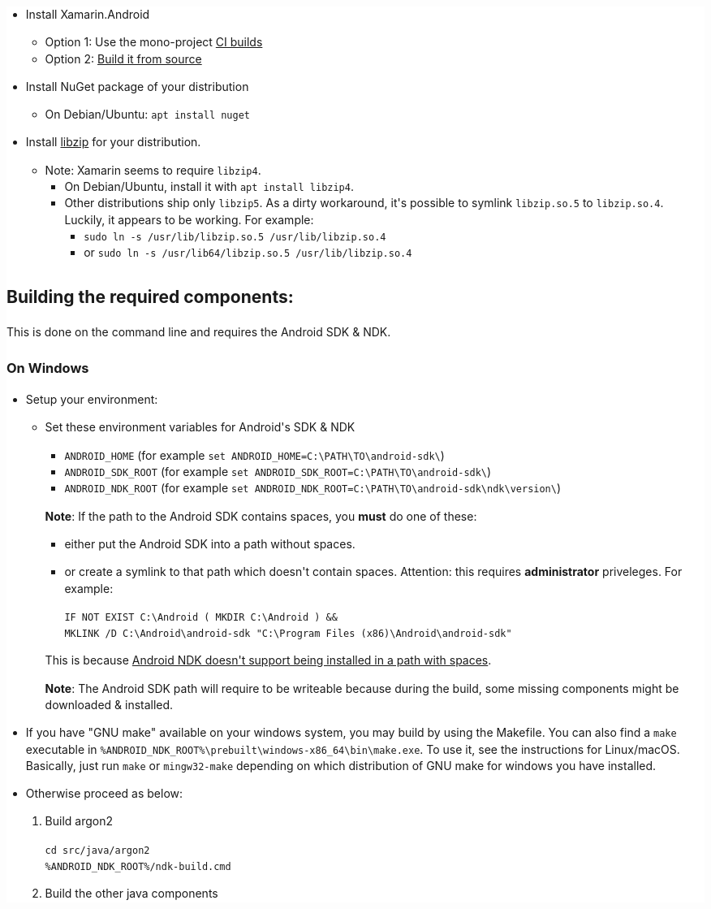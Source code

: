- Install Xamarin.Android
  - Option 1: Use the mono-project [CI builds](https://dev.azure.com/xamarin/public/_build/latest?definitionId=48&branchName=main&stageName=Linux)
  - Option 2: [Build it from source](https://github.com/xamarin/xamarin-android/blob/master/Documentation/README.md#building-from-source)

- Install NuGet package of your distribution
    - On Debian/Ubuntu: `apt install nuget`

- Install [libzip](https://libzip.org/) for your distribution.
  - Note: Xamarin seems to require `libzip4`.
    - On Debian/Ubuntu, install it with `apt install libzip4`.
    - Other distributions ship only `libzip5`. As a dirty workaround, it's possible to symlink `libzip.so.5` to `libzip.so.4`. Luckily, it appears to be working. For example:
      - `sudo ln -s /usr/lib/libzip.so.5 /usr/lib/libzip.so.4`
      - or `sudo ln -s /usr/lib64/libzip.so.5 /usr/lib/libzip.so.4`

## Building the required components:

This is done on the command line and requires the Android SDK & NDK.

### On Windows
- Setup your environment:
  - Set these environment variables for Android's SDK & NDK
    - `ANDROID_HOME` (for example `set ANDROID_HOME=C:\PATH\TO\android-sdk\`)
    - `ANDROID_SDK_ROOT` (for example `set ANDROID_SDK_ROOT=C:\PATH\TO\android-sdk\`)
    - `ANDROID_NDK_ROOT` (for example `set ANDROID_NDK_ROOT=C:\PATH\TO\android-sdk\ndk\version\`)

    **Note**: If the path to the Android SDK contains spaces, you **must** do one of these:
    - either put the Android SDK into a path without spaces.
    - or create a symlink to that path which doesn't contain spaces. Attention: this requires **administrator** priveleges. For example:

        ```
        IF NOT EXIST C:\Android ( MKDIR C:\Android ) && 
        MKLINK /D C:\Android\android-sdk "C:\Program Files (x86)\Android\android-sdk" 
        ```
    This is because [Android NDK doesn't support being installed in a path with spaces](https://github.com/android/ndk/issues/1400).

    **Note**: The Android SDK path will require to be writeable because during the build, some missing components might be downloaded & installed.

- If you have "GNU make" available on your windows system, you may build by using the Makefile. You can also find a `make` executable in `%ANDROID_NDK_ROOT%\prebuilt\windows-x86_64\bin\make.exe`. To use it, see the instructions for Linux/macOS. Basically, just run `make` or `mingw32-make` depending on which distribution of GNU make for windows you have installed.

- Otherwise proceed as below:

    1. Build argon2

        ```
        cd src/java/argon2
        %ANDROID_NDK_ROOT%/ndk-build.cmd
        ```
    1. Build the other java components
